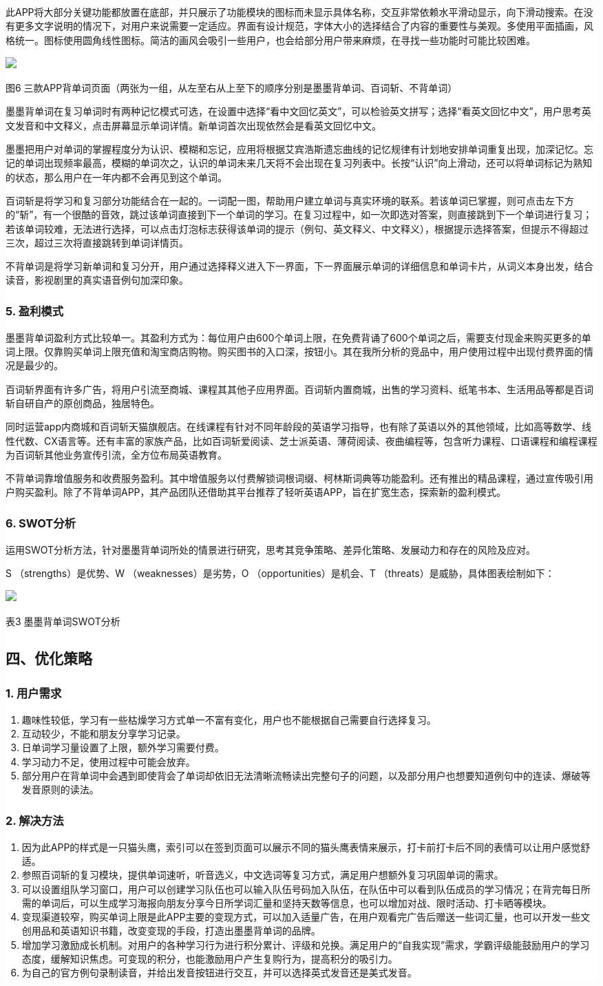 此APP将大部分关键功能都放置在底部，并只展示了功能模块的图标而未显示具体名称，交互非常依赖水平滑动显示，向下滑动搜索。在没有更多文字说明的情况下，对用户来说需要一定适应。界面有设计规范，字体大小的选择结合了内容的重要性与美观。多使用平面插画，风格统一。图标使用圆角线性图标。简洁的画风会吸引一些用户，也会给部分用户带来麻烦，在寻找一些功能时可能比较困难。

![](https://image.woshipm.com/wp-files/2022/11/k2E6YNxqv7lRNmiho7Wf.png)

图6 三款APP背单词页面（两张为一组，从左至右从上至下的顺序分别是墨墨背单词、百词斩、不背单词）

墨墨背单词在复习单词时有两种记忆模式可选，在设置中选择“看中文回忆英文”，可以检验英文拼写；选择“看英文回忆中文”，用户思考英文发音和中文释义，点击屏幕显示单词详情。新单词首次出现依然会是看英文回忆中文。

墨墨把用户对单词的掌握程度分为认识、模糊和忘记，应用将根据艾宾浩斯遗忘曲线的记忆规律有计划地安排单词重复出现，加深记忆。忘记的单词出现频率最高，模糊的单词次之，认识的单词未来几天将不会出现在复习列表中。长按“认识”向上滑动，还可以将单词标记为熟知的状态，那么用户在一年内都不会再见到这个单词。

百词斩是将学习和复习部分功能结合在一起的。一词配一图，帮助用户建立单词与真实环境的联系。若该单词已掌握，则可点击左下方的“斩”，有一个很酷的音效，跳过该单词直接到下一个单词的学习。在复习过程中，如一次即选对答案，则直接跳到下一个单词进行复习；若该单词较难，无法进行选择，可以点击灯泡标志获得该单词的提示（例句、英文释义、中文释义），根据提示选择答案，但提示不得超过三次，超过三次将直接跳转到单词详情页。

不背单词是将学习新单词和复习分开，用户通过选择释义进入下一界面，下一界面展示单词的详细信息和单词卡片，从词义本身出发，结合读音，影视剧里的真实语音例句加深印象。

### 5\. 盈利模式

墨墨背单词盈利方式比较单一。其盈利方式为：每位用户由600个单词上限，在免费背诵了600个单词之后，需要支付现金来购买更多的单词上限。仅靠购买单词上限充值和淘宝商店购物。购买图书的入口深，按钮小。其在我所分析的竞品中，用户使用过程中出现付费界面的情况是最少的。

百词斩界面有许多广告，将用户引流至商城、课程其其他子应用界面。百词斩内置商城，出售的学习资料、纸笔书本、生活用品等都是百词斩自研自产的原创商品，独居特色。

同时运营app内商城和百词斩天猫旗舰店。在线课程有针对不同年龄段的英语学习指导，也有除了英语以外的其他领域，比如高等数学、线性代数、CX语言等。还有丰富的家族产品，比如百词斩爱阅读、芝士派英语、薄荷阅读、夜曲编程等，包含听力课程、口语课程和编程课程为百词斩其他业务宣传引流，全方位布局英语教育。

不背单词靠增值服务和收费服务盈利。其中增值服务以付费解锁词根词缀、柯林斯词典等功能盈利。还有推出的精品课程，通过宣传吸引用户购买盈利。除了不背单词APP，其产品团队还借助其平台推荐了轻听英语APP，旨在扩宽生态，探索新的盈利模式。

### 6\. SWOT分析

运用SWOT分析方法，针对墨墨背单词所处的情景进行研究，思考其竞争策略、差异化策略、发展动力和存在的风险及应对。

S （strengths）是优势、W （weaknesses）是劣势，O （opportunities）是机会、T （threats）是威胁，具体图表绘制如下：

![](https://image.woshipm.com/wp-files/2022/11/lbRzIrVzvX5xaJSfOMxY.png)

表3 墨墨背单词SWOT分析

## 四、优化策略

### 1\. 用户需求

1.  趣味性较低，学习有一些枯燥学习方式单一不富有变化，用户也不能根据自己需要自行选择复习。
2.  互动较少，不能和朋友分享学习记录。
3.  日单词学习量设置了上限，额外学习需要付费。
4.  学习动力不足，使用过程中可能会放弃。
5.  部分用户在背单词中会遇到即使背会了单词却依旧无法清晰流畅读出完整句子的问题，以及部分用户也想要知道例句中的连读、爆破等发音原则的读法。

### 2\. 解决方法

1.  因为此APP的样式是一只猫头鹰，索引可以在签到页面可以展示不同的猫头鹰表情来展示，打卡前打卡后不同的表情可以让用户感觉舒适。
2.  参照百词斩的复习模块，提供单词速听，听音选义，中文选词等复习方式，满足用户想额外复习巩固单词的需求。
3.  可以设置组队学习窗口，用户可以创建学习队伍也可以输入队伍号码加入队伍，在队伍中可以看到队伍成员的学习情况；在背完每日所需的单词后，可以生成学习海报向朋友分享今日所学词汇量和坚持天数等信息，也可以增加对战、限时活动、打卡晒等模块。
4.  变现渠道较窄，购买单词上限是此APP主要的变现方式，可以加入适量广告，在用户观看完广告后赠送一些词汇量，也可以开发一些文创用品和英语知识书籍，改变变现的手段，打造出墨墨背单词的品牌。
5.  增加学习激励成长机制。对用户的各种学习行为进行积分累计、评级和兑换。满足用户的“自我实现”需求，学霸评级能鼓励用户的学习态度，缓解知识焦虑。可变现的积分，也能激励用户产生复购行为，提高积分的吸引力。
6.  为自己的官方例句录制读音，并给出发音按钮进行交互，并可以选择英式发音还是美式发音。
